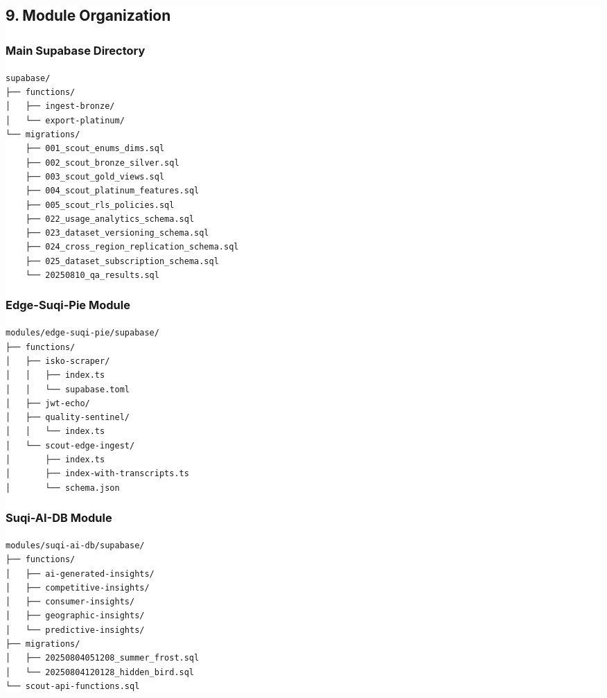 
## 9. Module Organization

### Main Supabase Directory
```
supabase/
├── functions/
│   ├── ingest-bronze/
│   └── export-platinum/
└── migrations/
    ├── 001_scout_enums_dims.sql
    ├── 002_scout_bronze_silver.sql
    ├── 003_scout_gold_views.sql
    ├── 004_scout_platinum_features.sql
    ├── 005_scout_rls_policies.sql
    ├── 022_usage_analytics_schema.sql
    ├── 023_dataset_versioning_schema.sql
    ├── 024_cross_region_replication_schema.sql
    ├── 025_dataset_subscription_schema.sql
    └── 20250810_qa_results.sql
```

### Edge-Suqi-Pie Module
```
modules/edge-suqi-pie/supabase/
├── functions/
│   ├── isko-scraper/
│   │   ├── index.ts
│   │   └── supabase.toml
│   ├── jwt-echo/
│   ├── quality-sentinel/
│   │   └── index.ts
│   └── scout-edge-ingest/
│       ├── index.ts
│       ├── index-with-transcripts.ts
│       └── schema.json
```

### Suqi-AI-DB Module
```
modules/suqi-ai-db/supabase/
├── functions/
│   ├── ai-generated-insights/
│   ├── competitive-insights/
│   ├── consumer-insights/
│   ├── geographic-insights/
│   └── predictive-insights/
├── migrations/
│   ├── 20250804051208_summer_frost.sql
│   └── 20250804120128_hidden_bird.sql
└── scout-api-functions.sql
```
